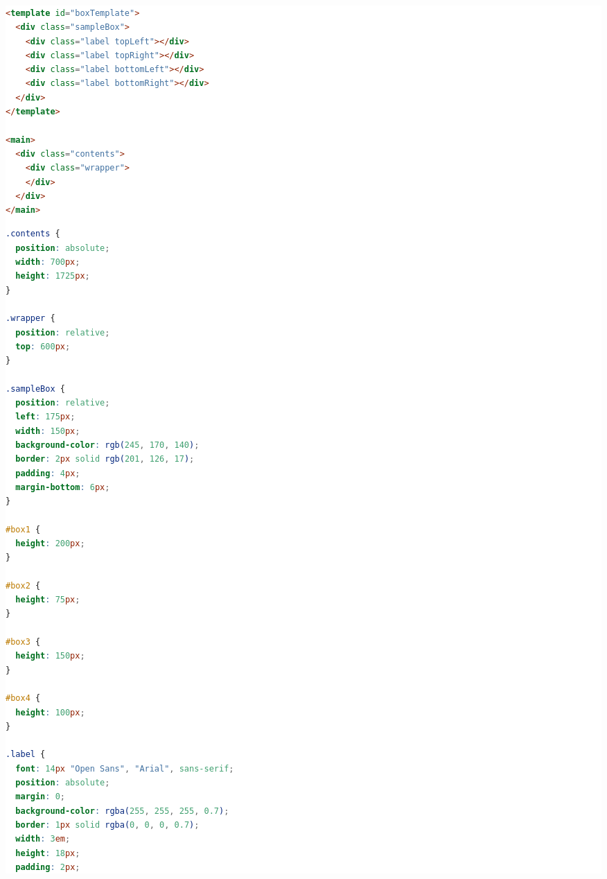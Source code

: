 ```html hidden
<template id="boxTemplate">
  <div class="sampleBox">
    <div class="label topLeft"></div>
    <div class="label topRight"></div>
    <div class="label bottomLeft"></div>
    <div class="label bottomRight"></div>
  </div>
</template>

<main>
  <div class="contents">
    <div class="wrapper">
    </div>
  </div>
</main>
```

```css hidden
.contents {
  position: absolute;
  width: 700px;
  height: 1725px;
}

.wrapper {
  position: relative;
  top: 600px;
}

.sampleBox {
  position: relative;
  left: 175px;
  width: 150px;
  background-color: rgb(245, 170, 140);
  border: 2px solid rgb(201, 126, 17);
  padding: 4px;
  margin-bottom: 6px;
}

#box1 {
  height: 200px;
}

#box2 {
  height: 75px;
}

#box3 {
  height: 150px;
}

#box4 {
  height: 100px;
}

.label {
  font: 14px "Open Sans", "Arial", sans-serif;
  position: absolute;
  margin: 0;
  background-color: rgba(255, 255, 255, 0.7);
  border: 1px solid rgba(0, 0, 0, 0.7);
  width: 3em;
  height: 18px;
  padding: 2px;
```